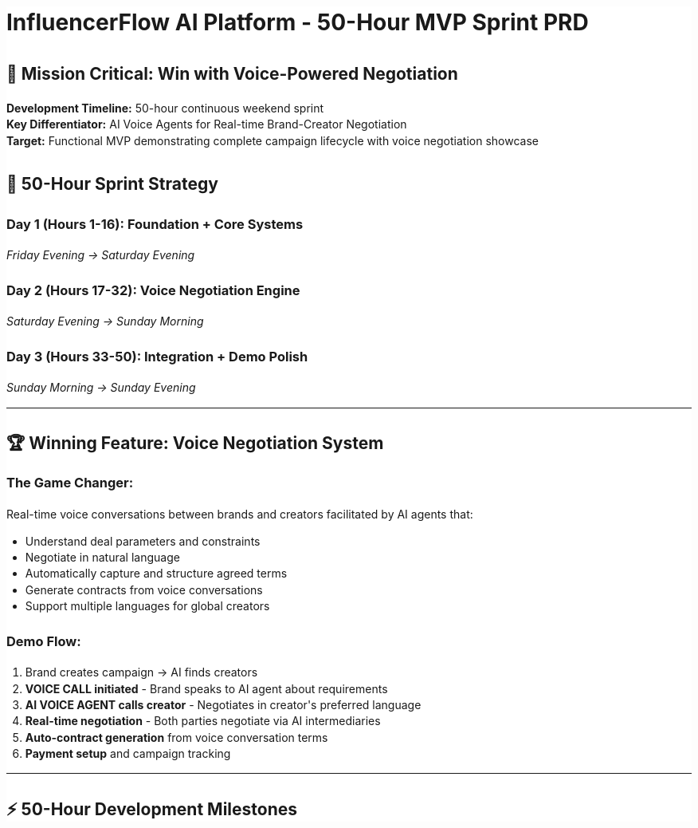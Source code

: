 # InfluencerFlow AI Platform - 50-Hour MVP Sprint PRD

## 🎯 Mission Critical: Win with Voice-Powered Negotiation

**Development Timeline:** 50-hour continuous weekend sprint  
**Key Differentiator:** AI Voice Agents for Real-time Brand-Creator Negotiation  
**Target:** Functional MVP demonstrating complete campaign lifecycle with voice negotiation showcase

## 🚀 50-Hour Sprint Strategy

### **Day 1 (Hours 1-16): Foundation + Core Systems**

_Friday Evening → Saturday Evening_

### **Day 2 (Hours 17-32): Voice Negotiation Engine**

_Saturday Evening → Sunday Morning_

### **Day 3 (Hours 33-50): Integration + Demo Polish**

_Sunday Morning → Sunday Evening_

---

## 🏆 Winning Feature: Voice Negotiation System

### **The Game Changer:**

Real-time voice conversations between brands and creators facilitated by AI agents that:

- Understand deal parameters and constraints
- Negotiate in natural language
- Automatically capture and structure agreed terms
- Generate contracts from voice conversations
- Support multiple languages for global creators

### **Demo Flow:**

1. Brand creates campaign → AI finds creators
2. **VOICE CALL initiated** - Brand speaks to AI agent about requirements
3. **AI VOICE AGENT calls creator** - Negotiates in creator's preferred language
4. **Real-time negotiation** - Both parties negotiate via AI intermediaries
5. **Auto-contract generation** from voice conversation terms
6. **Payment setup** and campaign tracking

---

## ⚡ 50-Hour Development Milestones
